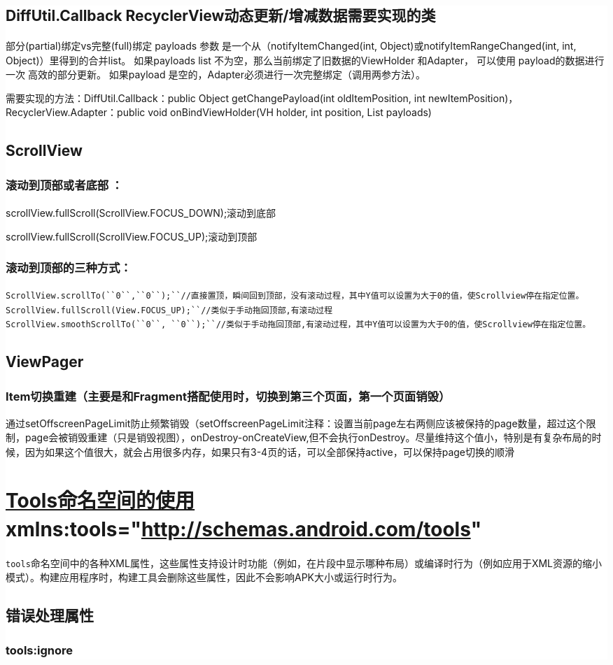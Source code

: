 



## DiffUtil.Callback  RecyclerView动态更新/增减数据需要实现的类

部分(partial)绑定vs完整(full)绑定 
payloads 参数 是一个从（notifyItemChanged(int, Object)或notifyItemRangeChanged(int, int, Object)）里得到的合并list。 
如果payloads list 不为空，那么当前绑定了旧数据的ViewHolder 和Adapter， 可以使用 payload的数据进行一次 高效的部分更新。 
如果payload 是空的，Adapter必须进行一次完整绑定（调用两参方法）。 

需要实现的方法：DiffUtil.Callback：public Object getChangePayload(int oldItemPosition, int newItemPosition)， RecyclerView.Adapter：public void onBindViewHolder(VH holder, int position, List<Object> payloads)

## ScrollView

### 滚动到顶部或者底部  ：

scrollView.fullScroll(ScrollView.FOCUS_DOWN);滚动到底部

scrollView.fullScroll(ScrollView.FOCUS_UP);滚动到顶部

### 滚动到顶部的三种方式：

```
ScrollView.scrollTo(``0``,``0``);``//直接置顶，瞬间回到顶部，没有滚动过程，其中Y值可以设置为大于0的值，使Scrollview停在指定位置。
ScrollView.fullScroll(View.FOCUS_UP);``//类似于手动拖回顶部,有滚动过程
ScrollView.smoothScrollTo(``0``, ``0``);``//类似于手动拖回顶部,有滚动过程，其中Y值可以设置为大于0的值，使Scrollview停在指定位置。
```



## ViewPager

### Item切换重建（主要是和Fragment搭配使用时，切换到第三个页面，第一个页面销毁）

通过setOffscreenPageLimit防止频繁销毁（setOffscreenPageLimit注释：设置当前page左右两侧应该被保持的page数量，超过这个限制，page会被销毁重建（只是销毁视图），onDestroy-onCreateView,但不会执行onDestroy。尽量维持这个值小，特别是有复杂布局的时候，因为如果这个值很大，就会占用很多内存，如果只有3-4页的话，可以全部保持active，可以保持page切换的顺滑



# [Tools命名空间的使用](https://developer.android.com/studio/write/tool-attributes.html) xmlns:tools="http://schemas.android.com/tools"

`tools`命名空间中的各种XML属性，这些属性支持设计时功能（例如，在片段中显示哪种布局）或编译时行为（例如应用于XML资源的缩小模式）。构建应用程序时，构建工具会删除这些属性，因此不会影响APK大小或运行时行为。

## 错误处理属性

### tools:ignore
